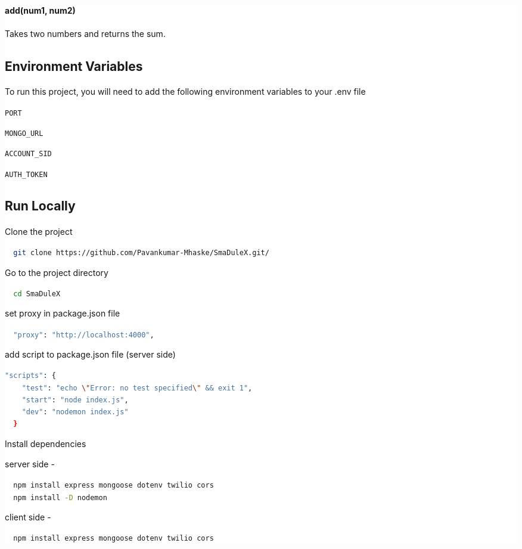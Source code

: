 #### add(num1, num2)

Takes two numbers and returns the sum.

## Environment Variables

To run this project, you will need to add the following environment variables to your .env file

`PORT`

`MONGO_URL`

`ACCOUNT_SID`

`AUTH_TOKEN`

## Run Locally

Clone the project

```bash
  git clone https://github.com/Pavankumar-Mhaske/SmaDuleX.git/
```

Go to the project directory

```bash
  cd SmaDuleX
```

set proxy in package.json file

```bash
  "proxy": "http://localhost:4000",
```

add script to package.json file (server side)

```bash
"scripts": {
    "test": "echo \"Error: no test specified\" && exit 1",
    "start": "node index.js",
    "dev": "nodemon index.js"
  }
```

Install dependencies

server side -

```bash
  npm install express mongoose dotenv twilio cors
  npm install -D nodemon
```

client side -

```bash
  npm install express mongoose dotenv twilio cors
```
